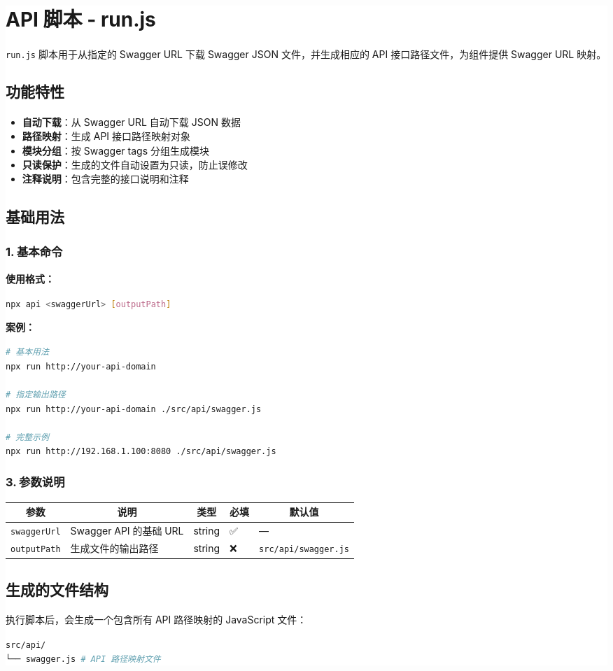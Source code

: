 # API 脚本 - run.js

`run.js` 脚本用于从指定的 Swagger URL 下载 Swagger JSON 文件，并生成相应的 API 接口路径文件，为组件提供 Swagger URL 映射。

## 功能特性

- **自动下载**：从 Swagger URL 自动下载 JSON 数据
- **路径映射**：生成 API 接口路径映射对象
- **模块分组**：按 Swagger tags 分组生成模块
- **只读保护**：生成的文件自动设置为只读，防止误修改
- **注释说明**：包含完整的接口说明和注释

## 基础用法

### 1. 基本命令

**使用格式：**

```bash
npx api <swaggerUrl> [outputPath]
```

**案例：**

```bash
# 基本用法
npx run http://your-api-domain

# 指定输出路径
npx run http://your-api-domain ./src/api/swagger.js

# 完整示例
npx run http://192.168.1.100:8080 ./src/api/swagger.js
```

### 3. 参数说明

| 参数         | 说明                   | 类型   | 必填 | 默认值               |
| ------------ | ---------------------- | ------ | ---- | -------------------- |
| `swaggerUrl` | Swagger API 的基础 URL | string | ✅   | —                    |
| `outputPath` | 生成文件的输出路径     | string | ❌   | `src/api/swagger.js` |

## 生成的文件结构

执行脚本后，会生成一个包含所有 API 路径映射的 JavaScript 文件：

```bash
src/api/
└── swagger.js # API 路径映射文件
```
